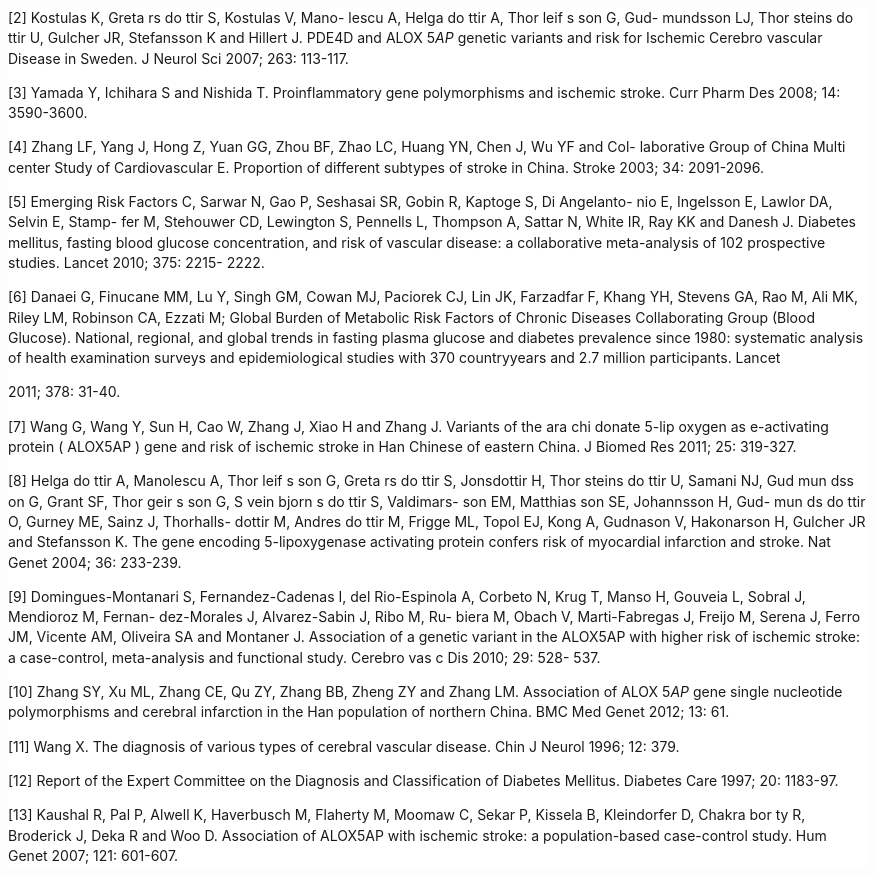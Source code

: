  [2]	 Kostulas K, Greta rs do ttir S, Kostulas V, Mano- lescu A, Helga do ttir A, Thor leif s son G, Gud- mundsson LJ, Thor steins do ttir U, Gulcher JR,  Stefansson K and Hillert J. PDE4D and  ALOX $5A P$  genetic variants and risk for Ischemic  Cerebro vascular Disease in Sweden. J Neurol  Sci 2007; 263: 113-117.

 [3]	 Yamada Y, Ichihara S and Nishida T. Proinflammatory gene polymorphisms and ischemic  stroke. Curr Pharm Des 2008; 14: 3590-3600.

 [4]	 Zhang LF, Yang J, Hong Z, Yuan GG, Zhou BF,  Zhao LC, Huang YN, Chen J, Wu YF and Col-  laborative Group of China Multi center Study  of Cardiovascular E. Proportion of different  subtypes of stroke in China. Stroke 2003; 34:  2091-2096.

 [5]	 Emerging Risk Factors C, Sarwar N, Gao P, Seshasai SR, Gobin R, Kaptoge S, Di Angelanto- nio E, Ingelsson E, Lawlor DA, Selvin E, Stamp- fer M, Stehouwer CD, Lewington S, Pennells   L, Thompson A, Sattar N, White IR, Ray KK and  Danesh J. Diabetes mellitus, fasting blood   glucose concentration, and risk of vascular  disease: a collaborative meta-analysis of 102  prospective studies. Lancet 2010; 375: 2215- 2222.

 [6]	 Danaei G, Finucane MM, Lu Y, Singh GM, Cowan MJ, Paciorek CJ, Lin JK, Farzadfar F, Khang  YH, Stevens GA, Rao M, Ali MK, Riley LM, Robinson CA, Ezzati M; Global Burden of Metabolic  Risk Factors of Chronic Diseases Collaborating  Group (Blood Glucose). National, regional, and  global trends in fasting plasma glucose and  diabetes prevalence since 1980: systematic  analysis of health examination surveys and  epidemiological studies with 370 countryyears and 2.7 million participants. Lancet  

2011; 378: 31-40.

 [7]	 Wang G, Wang Y, Sun H, Cao W, Zhang J, Xiao  H and Zhang J. Variants of the ara chi donate  5-lip oxygen as e-activating protein ( ALOX5AP )  gene and risk of ischemic stroke in Han Chinese of eastern China. J Biomed Res 2011;  25: 319-327.

 [8]	 Helga do ttir A, Manolescu A, Thor leif s son G,  Greta rs do ttir S, Jonsdottir H, Thor steins do ttir  U, Samani NJ, Gud mun dss on G, Grant SF,  Thor geir s son G, S vein bjorn s do ttir S, Valdimars- son EM, Matthias son SE, Johannsson H, Gud- mun ds do ttir O, Gurney ME, Sainz J, Thorhalls- dottir M, Andres do ttir M, Frigge ML, Topol EJ,  Kong A, Gudnason V, Hakonarson H, Gulcher  JR and Stefansson K. The gene encoding 5-lipoxygenase activating protein confers risk of  myocardial infarction and stroke. Nat Genet  2004; 36: 233-239.

 [9]	 Domingues-Montanari S, Fernandez-Cadenas  I, del Rio-Espinola A, Corbeto N, Krug T, Manso  H, Gouveia L, Sobral J, Mendioroz M, Fernan- dez-Morales J, Alvarez-Sabin J, Ribo M, Ru- biera M, Obach V, Marti-Fabregas J, Freijo M,  Serena J, Ferro JM, Vicente AM, Oliveira SA and  Montaner J. Association of a genetic variant in  the  ALOX5AP  with higher risk of ischemic  stroke: a case-control, meta-analysis and functional study. Cerebro vas c Dis 2010; 29: 528- 537.

 [10]	 Zhang SY, Xu ML, Zhang CE, Qu ZY, Zhang BB,  Zheng ZY and Zhang LM. Association of  ALOX $5A P$   gene single nucleotide polymorphisms  and cerebral infarction in the Han population  of northern China. BMC Med Genet 2012; 13:  61.

 [11]	 Wang X. The diagnosis of various types of cerebral vascular disease. Chin J Neurol 1996; 12:  379.

 [12]	 Report of the Expert Committee on the Diagnosis and Classification of Diabetes Mellitus. Diabetes Care 1997; 20: 1183-97.

 [13]	 Kaushal R, Pal P, Alwell K, Haverbusch M, Flaherty M, Moomaw C, Sekar P, Kissela B, Kleindorfer D, Chakra bor ty R, Broderick J, Deka R  and Woo D. Association of  ALOX5AP  with ischemic stroke: a population-based case-control  study. Hum Genet 2007; 121: 601-607.
